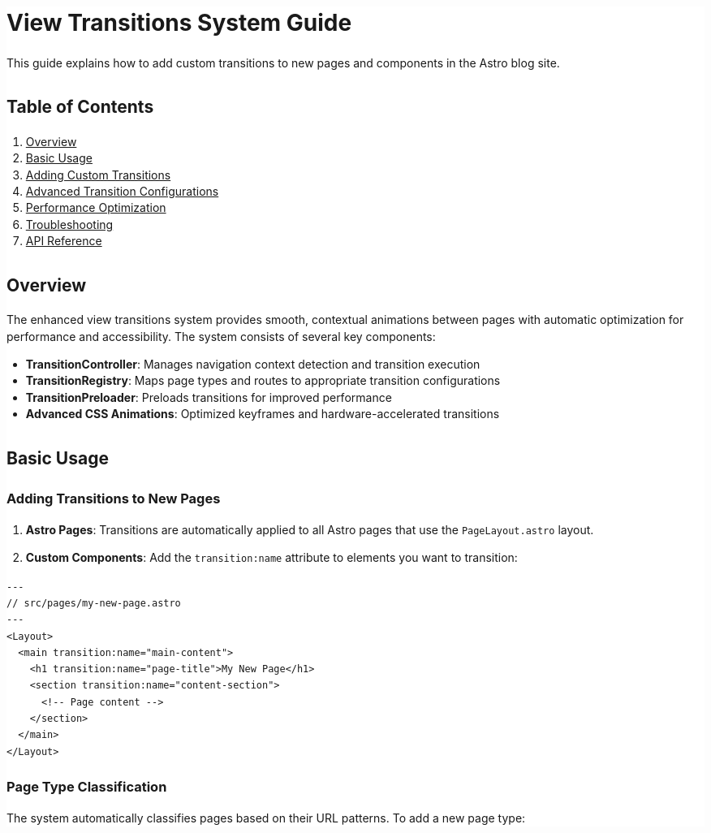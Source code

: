 # View Transitions System Guide

This guide explains how to add custom transitions to new pages and components in the Astro blog site.

## Table of Contents

1. [Overview](#overview)
2. [Basic Usage](#basic-usage)
3. [Adding Custom Transitions](#adding-custom-transitions)
4. [Advanced Transition Configurations](#advanced-transition-configurations)
5. [Performance Optimization](#performance-optimization)
6. [Troubleshooting](#troubleshooting)
7. [API Reference](#api-reference)

## Overview

The enhanced view transitions system provides smooth, contextual animations between pages with automatic optimization for performance and accessibility. The system consists of several key components:

- **TransitionController**: Manages navigation context detection and transition execution
- **TransitionRegistry**: Maps page types and routes to appropriate transition configurations
- **TransitionPreloader**: Preloads transitions for improved performance
- **Advanced CSS Animations**: Optimized keyframes and hardware-accelerated transitions

## Basic Usage

### Adding Transitions to New Pages

1. **Astro Pages**: Transitions are automatically applied to all Astro pages that use the `PageLayout.astro` layout.

2. **Custom Components**: Add the `transition:name` attribute to elements you want to transition:

```astro
---
// src/pages/my-new-page.astro
---
<Layout>
  <main transition:name="main-content">
    <h1 transition:name="page-title">My New Page</h1>
    <section transition:name="content-section">
      <!-- Page content -->
    </section>
  </main>
</Layout>
```

### Page Type Classification

The system automatically classifies pages based on their URL patterns. To add a new page type:
